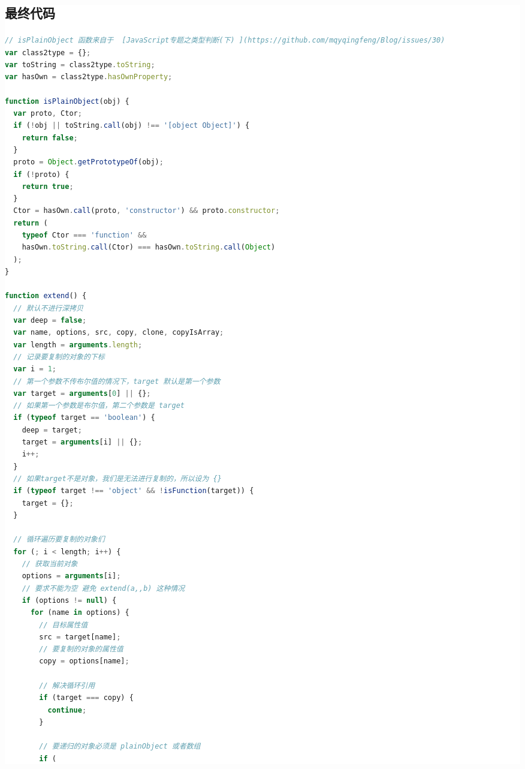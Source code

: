 ## 最终代码

```js
// isPlainObject 函数来自于  [JavaScript专题之类型判断(下) ](https://github.com/mqyqingfeng/Blog/issues/30)
var class2type = {};
var toString = class2type.toString;
var hasOwn = class2type.hasOwnProperty;

function isPlainObject(obj) {
  var proto, Ctor;
  if (!obj || toString.call(obj) !== '[object Object]') {
    return false;
  }
  proto = Object.getPrototypeOf(obj);
  if (!proto) {
    return true;
  }
  Ctor = hasOwn.call(proto, 'constructor') && proto.constructor;
  return (
    typeof Ctor === 'function' &&
    hasOwn.toString.call(Ctor) === hasOwn.toString.call(Object)
  );
}

function extend() {
  // 默认不进行深拷贝
  var deep = false;
  var name, options, src, copy, clone, copyIsArray;
  var length = arguments.length;
  // 记录要复制的对象的下标
  var i = 1;
  // 第一个参数不传布尔值的情况下，target 默认是第一个参数
  var target = arguments[0] || {};
  // 如果第一个参数是布尔值，第二个参数是 target
  if (typeof target == 'boolean') {
    deep = target;
    target = arguments[i] || {};
    i++;
  }
  // 如果target不是对象，我们是无法进行复制的，所以设为 {}
  if (typeof target !== 'object' && !isFunction(target)) {
    target = {};
  }

  // 循环遍历要复制的对象们
  for (; i < length; i++) {
    // 获取当前对象
    options = arguments[i];
    // 要求不能为空 避免 extend(a,,b) 这种情况
    if (options != null) {
      for (name in options) {
        // 目标属性值
        src = target[name];
        // 要复制的对象的属性值
        copy = options[name];

        // 解决循环引用
        if (target === copy) {
          continue;
        }

        // 要递归的对象必须是 plainObject 或者数组
        if (
```